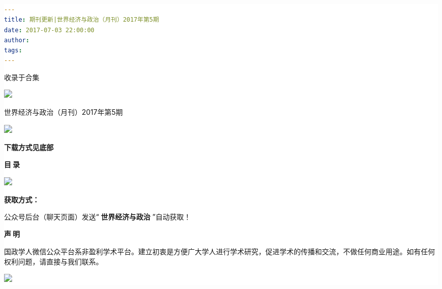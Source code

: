 ```yaml
---
title: 期刊更新|世界经济与政治（月刊）2017年第5期
date: 2017-07-03 22:00:00
author: 
tags: 
---
```



收录于合集

<img src='/images/4151/2.png' width='100%' />  

世界经济与政治（月刊）2017年第5期

  

![](/images/4151/3.jpeg)

  

 **下载方式见底部**

 **目 录**

  

![](/images/4151/4.png)

  

 **获取方式：**

公众号后台（聊天页面）发送“ **世界经济与政治** ”自动获取！

  

 **声 明**

国政学人微信公众平台系非盈利学术平台。建立初衷是方便广大学人进行学术研究，促进学术的传播和交流，不做任何商业用途。如有任何权利问题，请直接与我们联系。

<img src='/images/4151/5.png' width='100%' />

  

